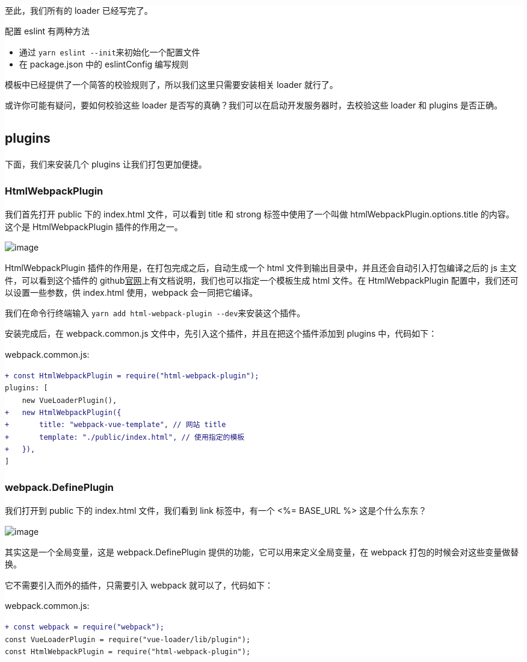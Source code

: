 至此，我们所有的 loader 已经写完了。

配置 eslint 有两种方法

- 通过 `yarn eslint --init`来初始化一个配置文件
- 在 package.json 中的 eslintConfig 编写规则

模板中已经提供了一个简答的校验规则了，所以我们这里只需要安装相关 loader 就行了。

或许你可能有疑问，要如何校验这些 loader 是否写的真确？我们可以在启动开发服务器时，去校验这些 loader 和 plugins 是否正确。

## plugins

下面，我们来安装几个 plugins 让我们打包更加便捷。

### HtmlWebpackPlugin

我们首先打开 public 下的 index.html 文件，可以看到 title 和 strong 标签中使用了一个叫做 htmlWebpackPlugin.options.title 的内容。这个是 HtmlWebpackPlugin 插件的作用之一。

![image](https://user-images.githubusercontent.com/19791710/87243714-d2c62580-c46a-11ea-8b2e-c49f3e3d463b.png)

HtmlWebpackPlugin 插件的作用是，在打包完成之后，自动生成一个 html 文件到输出目录中，并且还会自动引入打包编译之后的 js 主文件，可以看到这个插件的 github[官网](https://github.com/jantimon/html-webpack-plugin#configuration)上有文档说明，我们也可以指定一个模板生成 html 文件。在 HtmlWebpackPlugin 配置中，我们还可以设置一些参数，供 index.html 使用，webpack 会一同把它编译。

我们在命令行终端输入 `yarn add html-webpack-plugin --dev`来安装这个插件。

安装完成后，在 webpack.common.js 文件中，先引入这个插件，并且在把这个插件添加到 plugins 中，代码如下：

webpack.common.js:

```diff
+ const HtmlWebpackPlugin = require("html-webpack-plugin");
plugins: [
    new VueLoaderPlugin(),
+   new HtmlWebpackPlugin({
+       title: "webpack-vue-template", // 网站 title
+       template: "./public/index.html", // 使用指定的模板
+   }),
]
```

### webpack.DefinePlugin

我们打开到 public 下的 index.html 文件，我们看到 link 标签中，有一个 <%= BASE_URL %> 这是个什么东东？

![image](https://user-images.githubusercontent.com/19791710/87243885-3ac93b80-c46c-11ea-996b-d1bd1fd0b1db.png)

其实这是一个全局变量，这是 webpack.DefinePlugin 提供的功能，它可以用来定义全局变量，在 webpack 打包的时候会对这些变量做替换。

它不需要引入而外的插件，只需要引入 webpack 就可以了，代码如下：

webpack.common.js:

```diff
+ const webpack = require("webpack");
const VueLoaderPlugin = require("vue-loader/lib/plugin");
const HtmlWebpackPlugin = require("html-webpack-plugin");
```
